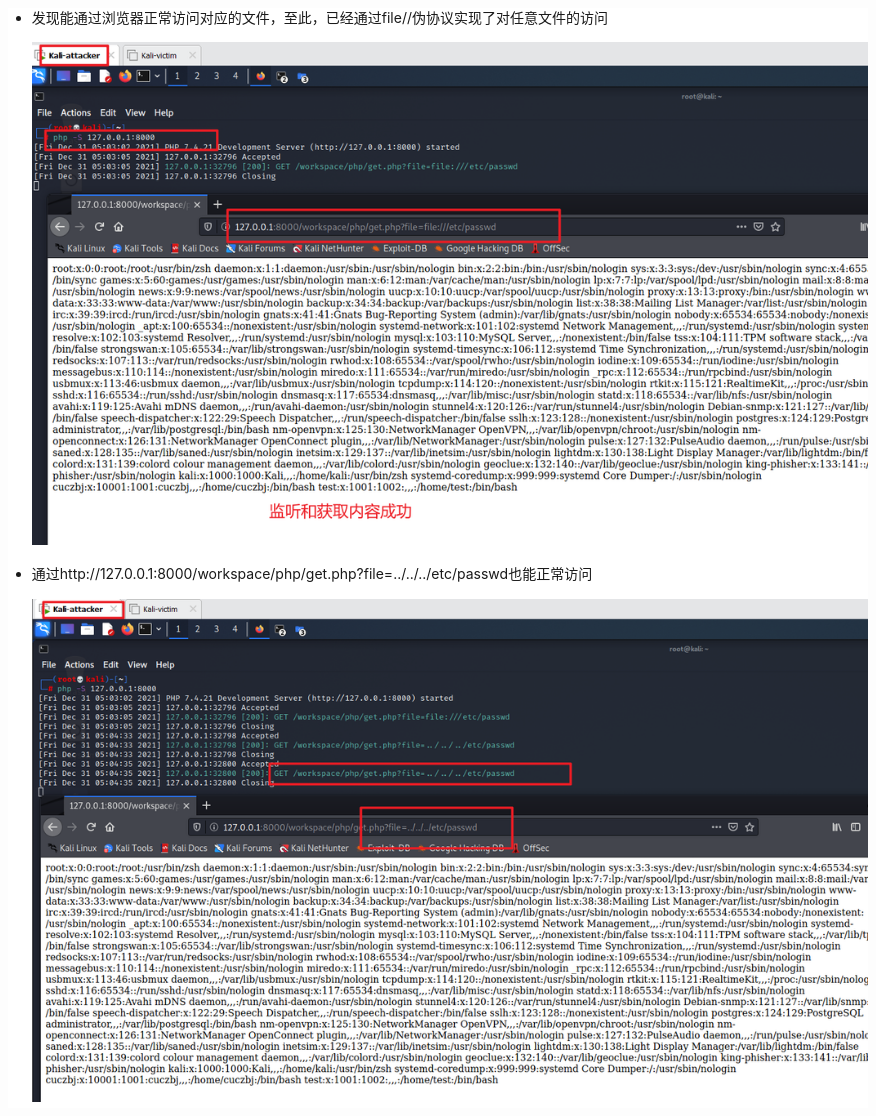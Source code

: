 + 发现能通过浏览器正常访问对应的文件，至此，已经通过file//伪协议实现了对任意文件的访问

  ![image-20211231180353249](img\监听和获取内容成功.png)

+ 通过http://127.0.0.1:8000/workspace/php/get.php?file=../../../etc/passwd也能正常访问

  ![image-20211231180509777](img\监听2.png)
